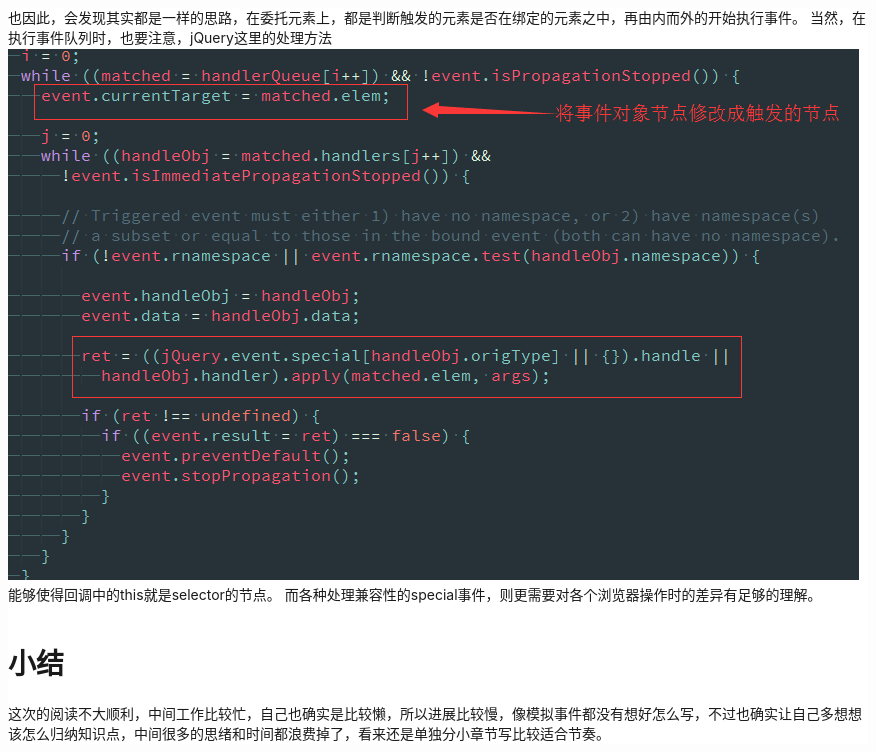 也因此，会发现其实都是一样的思路，在委托元素上，都是判断触发的元素是否在绑定的元素之中，再由内而外的开始执行事件。
当然，在执行事件队列时，也要注意，jQuery这里的处理方法
![68](img/event68.png)
能够使得回调中的this就是selector的节点。
而各种处理兼容性的special事件，则更需要对各个浏览器操作时的差异有足够的理解。

# 小结
这次的阅读不大顺利，中间工作比较忙，自己也确实是比较懒，所以进展比较慢，像模拟事件都没有想好怎么写，不过也确实让自己多想想该怎么归纳知识点，中间很多的思绪和时间都浪费掉了，看来还是单独分小章节写比较适合节奏。
